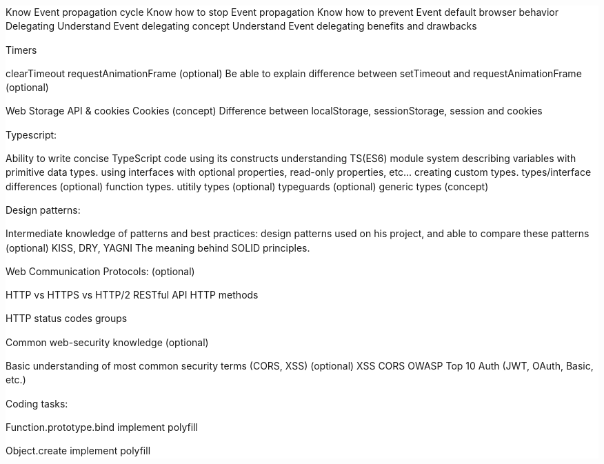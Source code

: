   Know Event propagation cycle
  Know how to stop Event propagation
  Know how to prevent Event default browser behavior
  Delegating
  Understand Event delegating concept
  Understand Event delegating benefits and drawbacks

Timers

  clearTimeout
  requestAnimationFrame (optional)
  Be able to explain difference between setTimeout and requestAnimationFrame (optional)

  Web Storage API & cookies
    Cookies (concept)
    Difference between localStorage, sessionStorage, session and cookies

Typescript:

  Ability to write concise TypeScript code using its constructs
    understanding TS(ES6) module system
    describing variables with primitive data types.
    using interfaces with optional properties, read-only properties, etc...
    creating custom types.
    types/interface differences (optional)
    function types.
    utitily types (optional)
    typeguards (optional)
    generic types (concept)

Design patterns:

  Intermediate knowledge of patterns and best practices:
    design patterns used on his project, and able to compare these patterns (optional)
    KISS, DRY, YAGNI
    The meaning behind SOLID principles.

Web Communication Protocols: (optional)

HTTP vs HTTPS vs HTTP/2
RESTful API
HTTP methods

  HTTP status codes groups

Common web-security knowledge (optional)

  Basic understanding of most common security terms (CORS, XSS) (optional)
    XSS
    CORS
    OWASP Top 10
    Auth (JWT, OAuth, Basic, etc.)

Coding tasks:

  Function.prototype.bind implement polyfill

  Object.create implement polyfill
